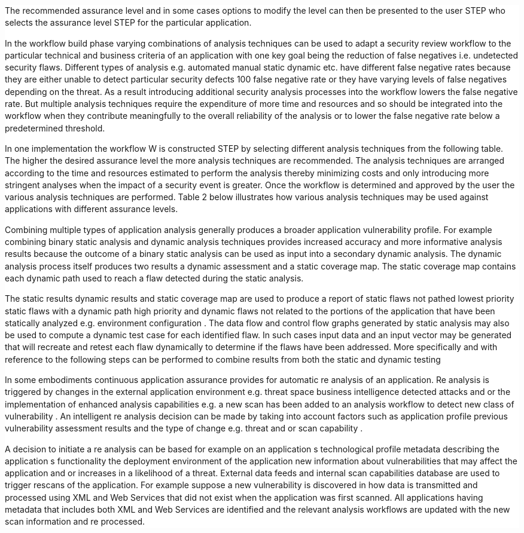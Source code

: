 The recommended assurance level and in some cases options to modify the level can then be presented to the user STEP who selects the assurance level STEP for the particular application.

In the workflow build phase varying combinations of analysis techniques can be used to adapt a security review workflow to the particular technical and business criteria of an application with one key goal being the reduction of false negatives i.e. undetected security flaws. Different types of analysis e.g. automated manual static dynamic etc. have different false negative rates because they are either unable to detect particular security defects 100 false negative rate or they have varying levels of false negatives depending on the threat. As a result introducing additional security analysis processes into the workflow lowers the false negative rate. But multiple analysis techniques require the expenditure of more time and resources and so should be integrated into the workflow when they contribute meaningfully to the overall reliability of the analysis or to lower the false negative rate below a predetermined threshold.

In one implementation the workflow W is constructed STEP by selecting different analysis techniques from the following table. The higher the desired assurance level the more analysis techniques are recommended. The analysis techniques are arranged according to the time and resources estimated to perform the analysis thereby minimizing costs and only introducing more stringent analyses when the impact of a security event is greater. Once the workflow is determined and approved by the user the various analysis techniques are performed. Table 2 below illustrates how various analysis techniques may be used against applications with different assurance levels.

Combining multiple types of application analysis generally produces a broader application vulnerability profile. For example combining binary static analysis and dynamic analysis techniques provides increased accuracy and more informative analysis results because the outcome of a binary static analysis can be used as input into a secondary dynamic analysis. The dynamic analysis process itself produces two results a dynamic assessment and a static coverage map. The static coverage map contains each dynamic path used to reach a flaw detected during the static analysis.

The static results dynamic results and static coverage map are used to produce a report of static flaws not pathed lowest priority static flaws with a dynamic path high priority and dynamic flaws not related to the portions of the application that have been statically analyzed e.g. environment configuration . The data flow and control flow graphs generated by static analysis may also be used to compute a dynamic test case for each identified flaw. In such cases input data and an input vector may be generated that will recreate and retest each flaw dynamically to determine if the flaws have been addressed. More specifically and with reference to the following steps can be performed to combine results from both the static and dynamic testing 

In some embodiments continuous application assurance provides for automatic re analysis of an application. Re analysis is triggered by changes in the external application environment e.g. threat space business intelligence detected attacks and or the implementation of enhanced analysis capabilities e.g. a new scan has been added to an analysis workflow to detect new class of vulnerability . An intelligent re analysis decision can be made by taking into account factors such as application profile previous vulnerability assessment results and the type of change e.g. threat and or scan capability .

A decision to initiate a re analysis can be based for example on an application s technological profile metadata describing the application s functionality the deployment environment of the application new information about vulnerabilities that may affect the application and or increases in a likelihood of a threat. External data feeds and internal scan capabilities database are used to trigger rescans of the application. For example suppose a new vulnerability is discovered in how data is transmitted and processed using XML and Web Services that did not exist when the application was first scanned. All applications having metadata that includes both XML and Web Services are identified and the relevant analysis workflows are updated with the new scan information and re processed.
